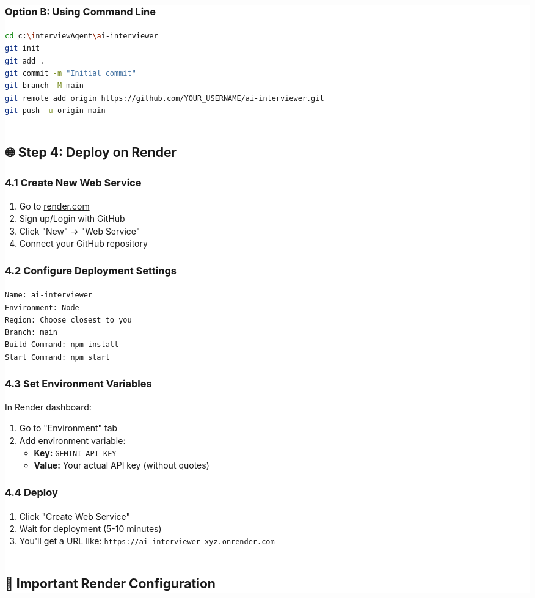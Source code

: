 ### Option B: Using Command Line

```bash
cd c:\interviewAgent\ai-interviewer
git init
git add .
git commit -m "Initial commit"
git branch -M main
git remote add origin https://github.com/YOUR_USERNAME/ai-interviewer.git
git push -u origin main
```

---

## 🌐 Step 4: Deploy on Render

### 4.1 Create New Web Service

1. Go to [render.com](https://render.com)
2. Sign up/Login with GitHub
3. Click "New" → "Web Service"
4. Connect your GitHub repository

### 4.2 Configure Deployment Settings

```
Name: ai-interviewer
Environment: Node
Region: Choose closest to you
Branch: main
Build Command: npm install
Start Command: npm start
```

### 4.3 Set Environment Variables

In Render dashboard:

1. Go to "Environment" tab
2. Add environment variable:
   - **Key:** `GEMINI_API_KEY`
   - **Value:** Your actual API key (without quotes)

### 4.4 Deploy

1. Click "Create Web Service"
2. Wait for deployment (5-10 minutes)
3. You'll get a URL like: `https://ai-interviewer-xyz.onrender.com`

---

## 🔧 Important Render Configuration
